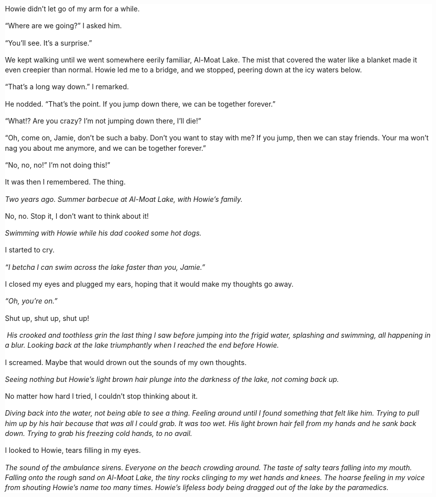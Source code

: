 Howie didn’t let go of my arm for a while.  

“Where are we going?” I asked him.  

“You’ll see. It’s a surprise.”  

We kept walking until we went somewhere eerily familiar, Al-Moat Lake. The mist that covered the water like a blanket made it even creepier than normal. Howie led me to a bridge, and we stopped, peering down at the icy waters below.  

“That’s a long way down.” I remarked. 

He nodded. “That’s the point. If you jump down there, we can be together forever.” 

“What!? Are you crazy? I’m not jumping down there, I’ll die!”  

“Oh, come on, Jamie, don’t be such a baby. Don’t you want to stay with me? If you jump, then we can stay friends. Your ma won’t nag you about me anymore, and we can be together forever.” 

“No, no, no!” I’m not doing this!”  

It was then I remembered. The thing. 

*Two years ago. Summer barbecue at Al-Moat* *Lake, with Howie’s family.* 

No, no. Stop it, I don’t want to think about it! 

*Swimming with Howie while his dad cooked some hot dogs.* 

I started to cry.  

*“I betcha I can swim across the lake faster than you, Jamie.”* 

I closed my eyes and plugged my ears, hoping that it would make my thoughts go away. 

*“Oh, you’re on.”* 

Shut up, shut up, shut up! 

 *His crooked and toothless grin the last thing I saw before jumping into the frigid water, splashing and swimming, all happening in a blur. Looking back at the lake triumphantly when I reached the end before Howie.* 

I screamed. Maybe that would drown out the sounds of my own thoughts.  

*Seeing nothing but Howie’s light brown hair plunge into the darkness of the lake, not coming back up.*   

No matter how hard I tried, I couldn’t stop thinking about it.  

*Diving back into the water, not being able to see a thing. Feeling around until I found something that felt like him. Trying to pull him up by his hair because that was all I could grab. It was too wet. His light brown hair fell from my hands and he sank back down. Trying to grab his freezing cold hands, to no avail.*  

I looked to Howie, tears filling in my eyes. 

*The sound of the ambulance sirens. Everyone on the beach crowding around. The taste of salty tears falling into my mouth. Falling onto the rough sand on Al-Moat* *Lake, the tiny rocks clinging to my wet hands and knees. The hoarse feeling in my voice from shouting Howie’s name too many times. Howie’s lifeless body being dragged out of the lake by the paramedics.*  
